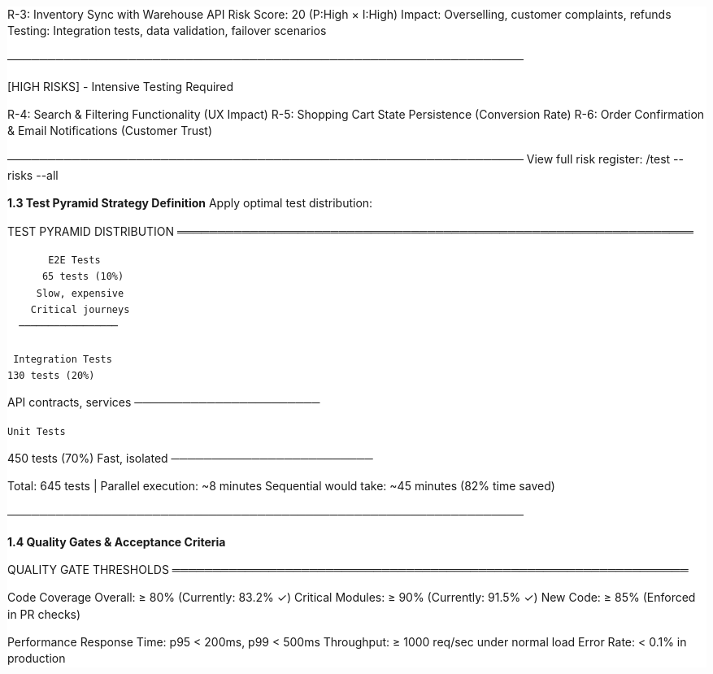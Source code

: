 R-3: Inventory Sync with Warehouse API
Risk Score: 20 (P:High × I:High)
Impact: Overselling, customer complaints, refunds
Testing: Integration tests, data validation, failover scenarios

────────────────────────────────────────────────────────────────

[HIGH RISKS] - Intensive Testing Required

R-4: Search & Filtering Functionality (UX Impact)
R-5: Shopping Cart State Persistence (Conversion Rate)
R-6: Order Confirmation & Email Notifications (Customer Trust)

────────────────────────────────────────────────────────────────
View full risk register: /test --risks --all


**1.3 Test Pyramid Strategy Definition**
Apply optimal test distribution:


TEST PYRAMID DISTRIBUTION
════════════════════════════════════════════════════════════════

           E2E Tests
          65 tests (10%)
         Slow, expensive
        Critical journeys
      ─────────────────
        
     Integration Tests
    130 tests (20%)
   API contracts, services
  ───────────────────────
  
    Unit Tests
  450 tests (70%)
 Fast, isolated
─────────────────────────

Total: 645 tests | Parallel execution: ~8 minutes
Sequential would take: ~45 minutes (82% time saved)

────────────────────────────────────────────────────────────────


**1.4 Quality Gates & Acceptance Criteria**


QUALITY GATE THRESHOLDS
════════════════════════════════════════════════════════════════

Code Coverage
  Overall:          ≥ 80% (Currently: 83.2% ✓)
  Critical Modules: ≥ 90% (Currently: 91.5% ✓)
  New Code:         ≥ 85% (Enforced in PR checks)

Performance
  Response Time:    p95 < 200ms, p99 < 500ms
  Throughput:       ≥ 1000 req/sec under normal load
  Error Rate:       < 0.1% in production
